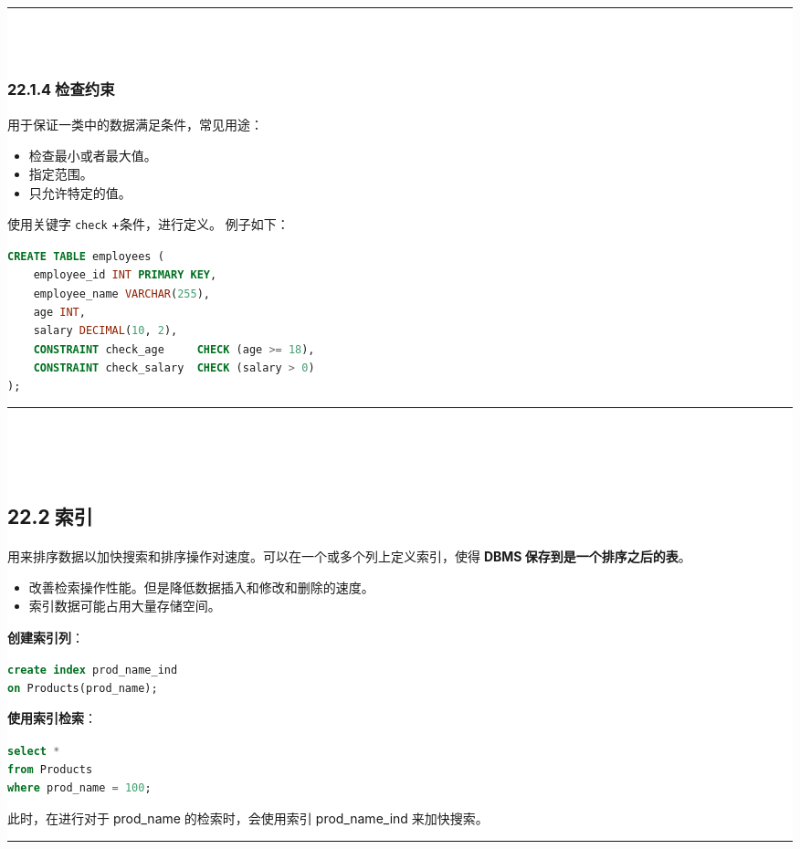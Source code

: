 
---

<br/>


<br/>

### 22.1.4  检查约束

用于保证一类中的数据满足条件，常见用途：
- 检查最小或者最大值。
- 指定范围。
- 只允许特定的值。

使用关键字 `check` +条件，进行定义。 例子如下：
```sql
CREATE TABLE employees (
    employee_id INT PRIMARY KEY,
    employee_name VARCHAR(255),
    age INT,
    salary DECIMAL(10, 2),
    CONSTRAINT check_age     CHECK (age >= 18),
    CONSTRAINT check_salary  CHECK (salary > 0)
);
```

---

<br/>


<br/>


<br/>


## 22.2  索引

用来排序数据以加快搜索和排序操作对速度。可以在一个或多个列上定义索引，使得 **DBMS 保存到是一个排序之后的表**。
- 改善检索操作性能。但是降低数据插入和修改和删除的速度。
- 索引数据可能占用大量存储空间。

**创建索引列**：
```sql
create index prod_name_ind
on Products(prod_name);
```
**使用索引检索**：
```sql
select *
from Products
where prod_name = 100;
```
此时，在进行对于 prod_name 的检索时，会使用索引 prod_name_ind 来加快搜索。

---

